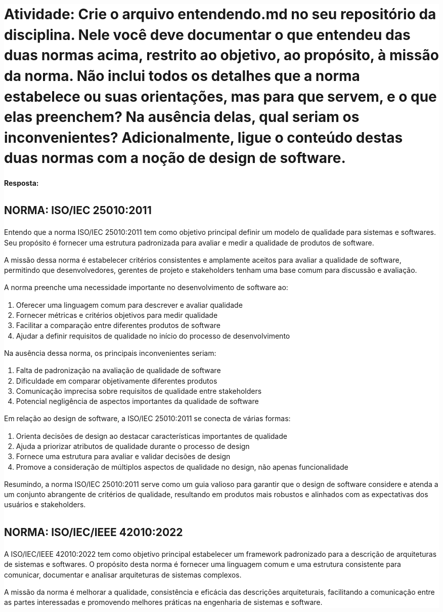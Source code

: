 # Atividade: Crie o arquivo entendendo.md no seu repositório da disciplina. Nele você deve documentar o que entendeu das duas normas acima, restrito ao objetivo, ao propósito, à missão da norma. Não inclui todos os detalhes que a norma estabelece ou suas orientações, mas para que servem, e o que elas preenchem? Na ausência delas, qual seriam os inconvenientes? Adicionalmente, ligue o conteúdo destas duas normas com a noção de design de software.

**Resposta:**

## NORMA: ISO/IEC 25010:2011

Entendo que a norma ISO/IEC 25010:2011 tem como objetivo principal definir um modelo de qualidade para sistemas e softwares. Seu propósito é fornecer uma estrutura padronizada para avaliar e medir a qualidade de produtos de software.

A missão dessa norma é estabelecer critérios consistentes e amplamente aceitos para avaliar a qualidade de software, permitindo que desenvolvedores, gerentes de projeto e stakeholders tenham uma base comum para discussão e avaliação.

A norma preenche uma necessidade importante no desenvolvimento de software ao:

1. Oferecer uma linguagem comum para descrever e avaliar qualidade
2. Fornecer métricas e critérios objetivos para medir qualidade
3. Facilitar a comparação entre diferentes produtos de software
4. Ajudar a definir requisitos de qualidade no início do processo de desenvolvimento

Na ausência dessa norma, os principais inconvenientes seriam:

1. Falta de padronização na avaliação de qualidade de software
2. Dificuldade em comparar objetivamente diferentes produtos
3. Comunicação imprecisa sobre requisitos de qualidade entre stakeholders
4. Potencial negligência de aspectos importantes da qualidade de software

Em relação ao design de software, a ISO/IEC 25010:2011 se conecta de várias formas:

1. Orienta decisões de design ao destacar características importantes de qualidade
2. Ajuda a priorizar atributos de qualidade durante o processo de design
3. Fornece uma estrutura para avaliar e validar decisões de design
4. Promove a consideração de múltiplos aspectos de qualidade no design, não apenas funcionalidade

Resumindo, a norma ISO/IEC 25010:2011 serve como um guia valioso para garantir que o design de software considere e atenda a um conjunto abrangente de critérios de qualidade, resultando em produtos mais robustos e alinhados com as expectativas dos usuários e stakeholders.

## NORMA: ISO/IEC/IEEE 42010:2022

A ISO/IEC/IEEE 42010:2022 tem como objetivo principal estabelecer um framework padronizado para a descrição de arquiteturas de sistemas e softwares. O propósito desta norma é fornecer uma linguagem comum e uma estrutura consistente para comunicar, documentar e analisar arquiteturas de sistemas complexos.

A missão da norma é melhorar a qualidade, consistência e eficácia das descrições arquiteturais, facilitando a comunicação entre as partes interessadas e promovendo melhores práticas na engenharia de sistemas e software.
